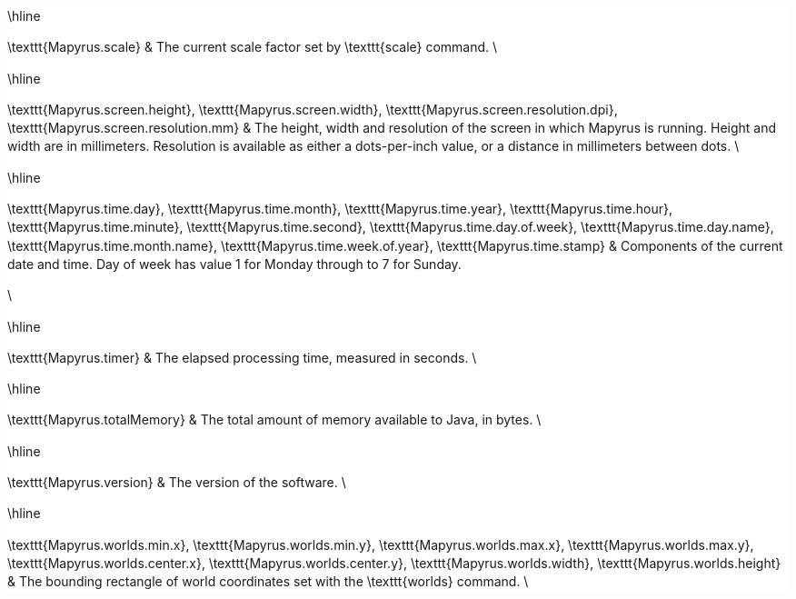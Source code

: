 \hline

\texttt{Mapyrus.scale} &
The current scale factor set by \texttt{scale} command. \\

\hline

\texttt{Mapyrus.screen.height},
\texttt{Mapyrus.screen.width},
\texttt{Mapyrus.screen.resolution.dpi},
\texttt{Mapyrus.screen.resolution.mm} &
The height, width and resolution of the screen in which Mapyrus
is running.
Height and width are in millimeters.  Resolution is available
as either a dots-per-inch value, or a distance in millimeters between
dots. \\

\hline

\texttt{Mapyrus.time.day},
\texttt{Mapyrus.time.month},
\texttt{Mapyrus.time.year},
\texttt{Mapyrus.time.hour},
\texttt{Mapyrus.time.minute},
\texttt{Mapyrus.time.second},
\texttt{Mapyrus.time.day.of.week},
\texttt{Mapyrus.time.day.name},
\texttt{Mapyrus.time.month.name},
\texttt{Mapyrus.time.week.of.year},
\texttt{Mapyrus.time.stamp}
&
Components of the current date and time.
Day of week has value 1 for Monday through to 7 for Sunday.

\\

\hline

\texttt{Mapyrus.timer} &
The elapsed processing time, measured in seconds. \\

\hline

\texttt{Mapyrus.totalMemory} &
The total amount of memory available to Java, in bytes. \\

\hline

\texttt{Mapyrus.version} &
The version of the software. \\

\hline

\texttt{Mapyrus.worlds.min.x},
\texttt{Mapyrus.worlds.min.y},
\texttt{Mapyrus.worlds.max.x},
\texttt{Mapyrus.worlds.max.y},
\texttt{Mapyrus.worlds.center.x},
\texttt{Mapyrus.worlds.center.y},
\texttt{Mapyrus.worlds.width},
\texttt{Mapyrus.worlds.height} &
The bounding rectangle of world coordinates set with the 
\texttt{worlds} command. \\
